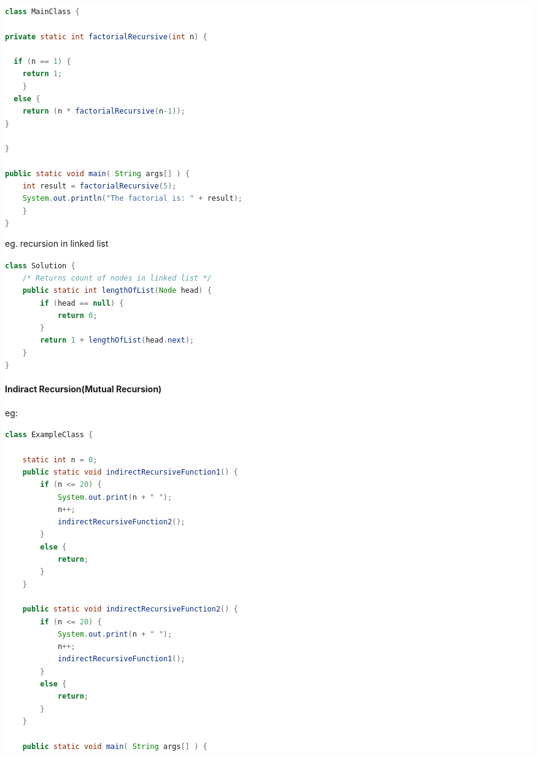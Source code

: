 ```java
class MainClass {

private static int factorialRecursive(int n) {

  if (n == 1) {
	return 1;
	}
  else {
	return (n * factorialRecursive(n-1));
}

}

public static void main( String args[] ) {
	int result = factorialRecursive(5);
	System.out.println("The factorial is: " + result);
	}
}
```

eg. recursion in linked list

```java
class Solution {
    /* Returns count of nodes in linked list */
    public static int lengthOfList(Node head) {
        if (head == null) {
            return 0;
        }
        return 1 + lengthOfList(head.next);
    }
}
```

#### Indiract Recursion(Mutual Recursion)

eg:

```java
class ExampleClass {

    static int n = 0;
    public static void indirectRecursiveFunction1() {
        if (n <= 20) {
            System.out.print(n + " ");
            n++;
            indirectRecursiveFunction2();
        }
        else {
            return;
        }
    }

    public static void indirectRecursiveFunction2() {
        if (n <= 20) {
            System.out.print(n + " ");
            n++;
            indirectRecursiveFunction1();
        }
        else {
            return;
        }
    }

    public static void main( String args[] ) {
```